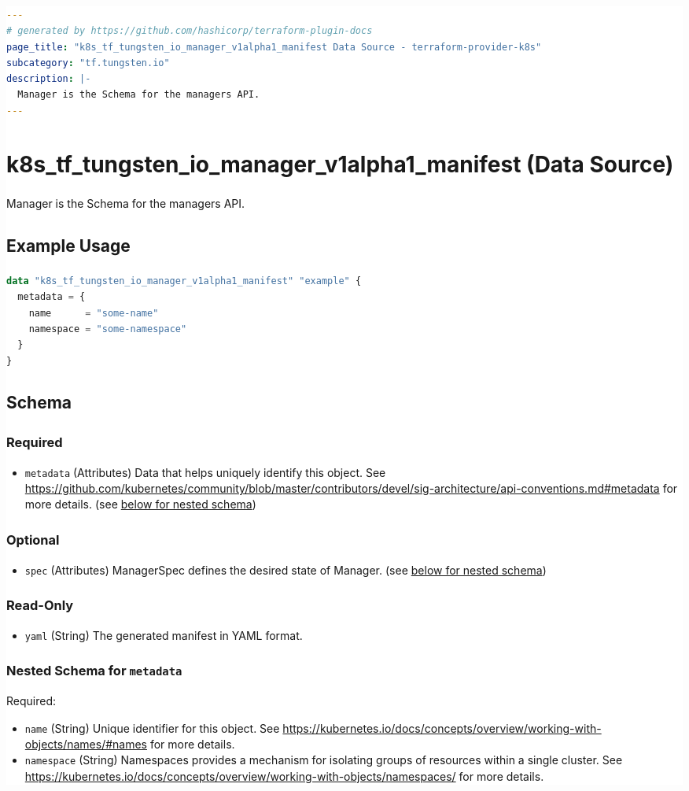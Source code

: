 ```yaml
---
# generated by https://github.com/hashicorp/terraform-plugin-docs
page_title: "k8s_tf_tungsten_io_manager_v1alpha1_manifest Data Source - terraform-provider-k8s"
subcategory: "tf.tungsten.io"
description: |-
  Manager is the Schema for the managers API.
---
```


# k8s_tf_tungsten_io_manager_v1alpha1_manifest (Data Source)

Manager is the Schema for the managers API.

## Example Usage

```terraform
data "k8s_tf_tungsten_io_manager_v1alpha1_manifest" "example" {
  metadata = {
    name      = "some-name"
    namespace = "some-namespace"
  }
}
```


## Schema

### Required

- `metadata` (Attributes) Data that helps uniquely identify this object. See https://github.com/kubernetes/community/blob/master/contributors/devel/sig-architecture/api-conventions.md#metadata for more details. (see [below for nested schema](#nestedatt--metadata))

### Optional

- `spec` (Attributes) ManagerSpec defines the desired state of Manager. (see [below for nested schema](#nestedatt--spec))

### Read-Only

- `yaml` (String) The generated manifest in YAML format.

<a id="nestedatt--metadata"></a>
### Nested Schema for `metadata`

Required:

- `name` (String) Unique identifier for this object. See https://kubernetes.io/docs/concepts/overview/working-with-objects/names/#names for more details.
- `namespace` (String) Namespaces provides a mechanism for isolating groups of resources within a single cluster. See https://kubernetes.io/docs/concepts/overview/working-with-objects/namespaces/ for more details.
